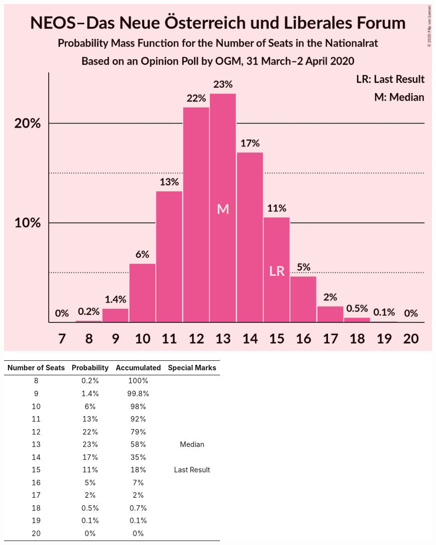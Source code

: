 ![Graph with seats probability mass function not yet produced](2020-04-02-OGM-seats-pmf-neos–dasneueösterreichundliberalesforum.png "Seats Probability Mass Function")

| Number of Seats | Probability | Accumulated | Special Marks |
|:---------------:|:-----------:|:-----------:|:-------------:|
| 8 | 0.2% | 100% |  |
| 9 | 1.4% | 99.8% |  |
| 10 | 6% | 98% |  |
| 11 | 13% | 92% |  |
| 12 | 22% | 79% |  |
| 13 | 23% | 58% | Median |
| 14 | 17% | 35% |  |
| 15 | 11% | 18% | Last Result |
| 16 | 5% | 7% |  |
| 17 | 2% | 2% |  |
| 18 | 0.5% | 0.7% |  |
| 19 | 0.1% | 0.1% |  |
| 20 | 0% | 0% |  |
